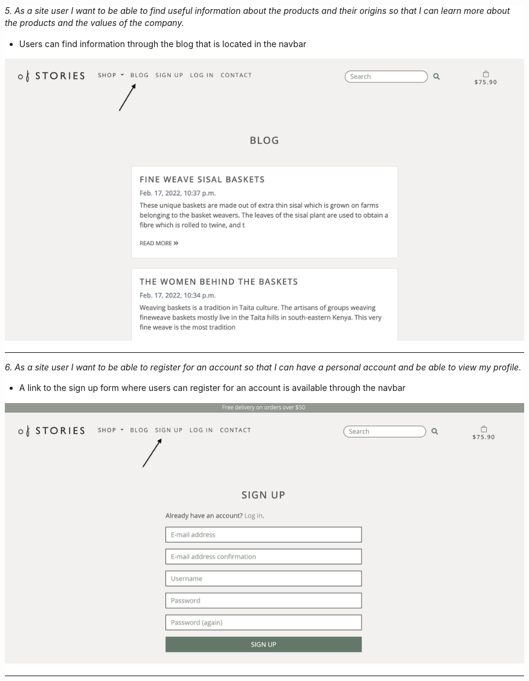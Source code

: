 
*5. As a site user I want to be able to find useful information about the products and their origins so that I can learn more about the products and the values of the company.*

- Users can find information through the blog that is located in the navbar

![user_story_5](static/README/user_stories/user-stories-5.png)  

---

*6. As a site user I want to be able to register for an account so that I can have a personal account and be able to view my profile.*

- A link to the sign up form where users can register for an account is available through the navbar

![user_story_6](static/README/user_stories/user-stories-6.png)  

---